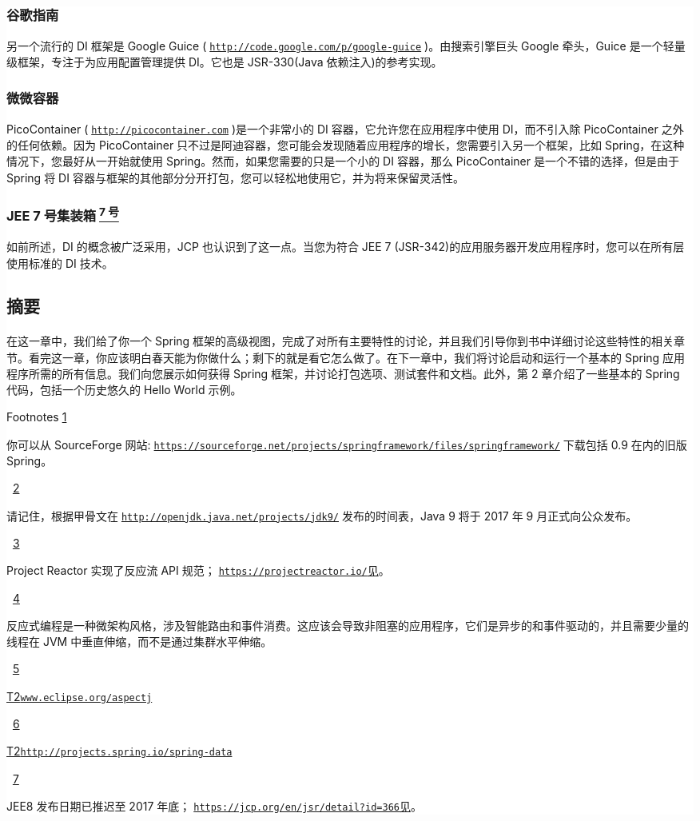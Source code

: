 ### 谷歌指南

另一个流行的 DI 框架是 Google Guice ( [`http://code.google.com/p/google-guice`](http://code.google.com/p/google-guice) )。由搜索引擎巨头 Google 牵头，Guice 是一个轻量级框架，专注于为应用配置管理提供 DI。它也是 JSR-330(Java 依赖注入)的参考实现。

### 微微容器

PicoContainer ( [`http://picocontainer.com`](http://picocontainer.com) )是一个非常小的 DI 容器，它允许您在应用程序中使用 DI，而不引入除 PicoContainer 之外的任何依赖。因为 PicoContainer 只不过是阿迪容器，您可能会发现随着应用程序的增长，您需要引入另一个框架，比如 Spring，在这种情况下，您最好从一开始就使用 Spring。然而，如果您需要的只是一个小的 DI 容器，那么 PicoContainer 是一个不错的选择，但是由于 Spring 将 DI 容器与框架的其他部分分开打包，您可以轻松地使用它，并为将来保留灵活性。

### JEE 7 号集装箱 [<sup>7 号</sup>](#Fn7)

如前所述，DI 的概念被广泛采用，JCP 也认识到了这一点。当您为符合 JEE 7 (JSR-342)的应用服务器开发应用程序时，您可以在所有层使用标准的 DI 技术。

## 摘要

在这一章中，我们给了你一个 Spring 框架的高级视图，完成了对所有主要特性的讨论，并且我们引导你到书中详细讨论这些特性的相关章节。看完这一章，你应该明白春天能为你做什么；剩下的就是看它怎么做了。在下一章中，我们将讨论启动和运行一个基本的 Spring 应用程序所需的所有信息。我们向您展示如何获得 Spring 框架，并讨论打包选项、测试套件和文档。此外，第 2 章介绍了一些基本的 Spring 代码，包括一个历史悠久的 Hello World 示例。

Footnotes [1](#Fn1_source)

你可以从 SourceForge 网站: [`https://sourceforge.net/projects/springframework/files/springframework/`](https://sourceforge.net/projects/springframework/files/springframework/) 下载包括 0.9 在内的旧版 Spring。

  [2](#Fn2_source)

请记住，根据甲骨文在 [`http://openjdk.java.net/projects/jdk9/`](http://openjdk.java.net/projects/jdk9/) 发布的时间表，Java 9 将于 2017 年 9 月正式向公众发布。

  [3](#Fn3_source)

Project Reactor 实现了反应流 API 规范； [`https://projectreactor.io/`见](https://projectreactor.io/)。

  [4](#Fn4_source)

反应式编程是一种微架构风格，涉及智能路由和事件消费。这应该会导致非阻塞的应用程序，它们是异步的和事件驱动的，并且需要少量的线程在 JVM 中垂直伸缩，而不是通过集群水平伸缩。

  [5](#Fn5_source)

[T2`www.eclipse.org/aspectj`](http://www.eclipse.org/aspectj)

  [6](#Fn6_source)

[T2`http://projects.spring.io/spring-data`](http://projects.spring.io/spring-data)

  [7](#Fn7_source)

JEE8 发布日期已推迟至 2017 年底； [`https://jcp.org/en/jsr/detail?id=366`见](https://jcp.org/en/jsr/detail?id=366)。